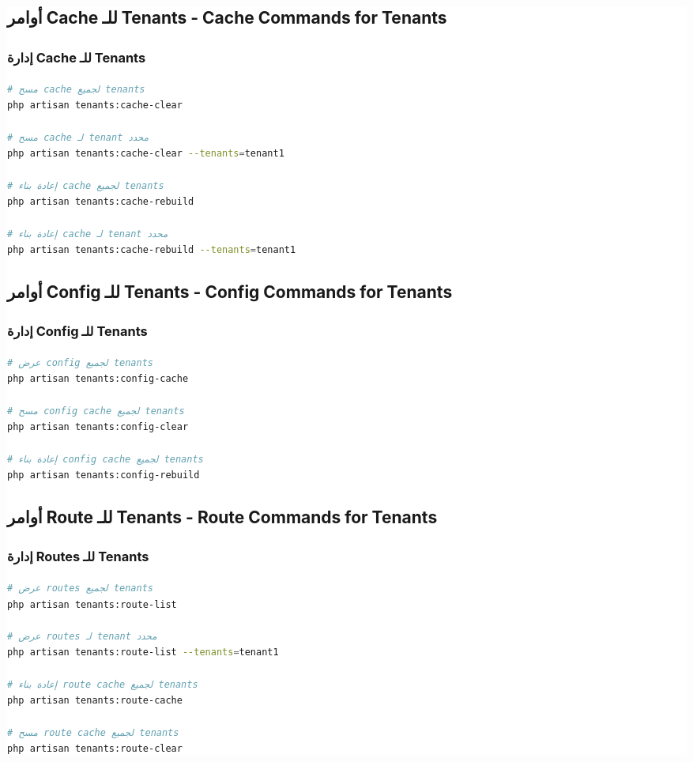 ```bash
```

## أوامر Cache للـ Tenants - Cache Commands for Tenants

### إدارة Cache للـ Tenants
```bash
# مسح cache لجميع tenants
php artisan tenants:cache-clear

# مسح cache لـ tenant محدد
php artisan tenants:cache-clear --tenants=tenant1

# إعادة بناء cache لجميع tenants
php artisan tenants:cache-rebuild

# إعادة بناء cache لـ tenant محدد
php artisan tenants:cache-rebuild --tenants=tenant1
```

## أوامر Config للـ Tenants - Config Commands for Tenants

### إدارة Config للـ Tenants
```bash
# عرض config لجميع tenants
php artisan tenants:config-cache

# مسح config cache لجميع tenants
php artisan tenants:config-clear

# إعادة بناء config cache لجميع tenants
php artisan tenants:config-rebuild
```

## أوامر Route للـ Tenants - Route Commands for Tenants

### إدارة Routes للـ Tenants
```bash
# عرض routes لجميع tenants
php artisan tenants:route-list

# عرض routes لـ tenant محدد
php artisan tenants:route-list --tenants=tenant1

# إعادة بناء route cache لجميع tenants
php artisan tenants:route-cache

# مسح route cache لجميع tenants
php artisan tenants:route-clear
```
